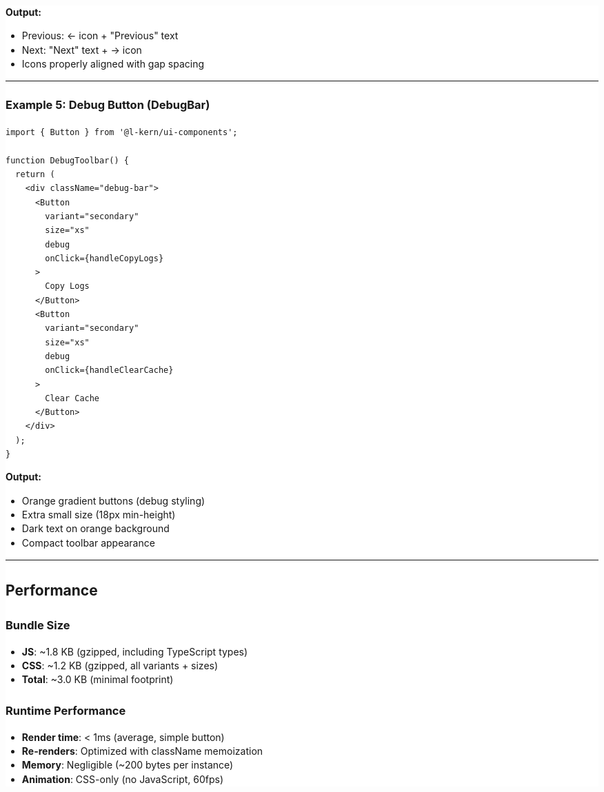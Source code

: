 **Output:**
- Previous: ← icon + "Previous" text
- Next: "Next" text + → icon
- Icons properly aligned with gap spacing

---

### Example 5: Debug Button (DebugBar)
```tsx
import { Button } from '@l-kern/ui-components';

function DebugToolbar() {
  return (
    <div className="debug-bar">
      <Button
        variant="secondary"
        size="xs"
        debug
        onClick={handleCopyLogs}
      >
        Copy Logs
      </Button>
      <Button
        variant="secondary"
        size="xs"
        debug
        onClick={handleClearCache}
      >
        Clear Cache
      </Button>
    </div>
  );
}
```

**Output:**
- Orange gradient buttons (debug styling)
- Extra small size (18px min-height)
- Dark text on orange background
- Compact toolbar appearance

---

## Performance

### Bundle Size
- **JS**: ~1.8 KB (gzipped, including TypeScript types)
- **CSS**: ~1.2 KB (gzipped, all variants + sizes)
- **Total**: ~3.0 KB (minimal footprint)

### Runtime Performance
- **Render time**: < 1ms (average, simple button)
- **Re-renders**: Optimized with className memoization
- **Memory**: Negligible (~200 bytes per instance)
- **Animation**: CSS-only (no JavaScript, 60fps)
